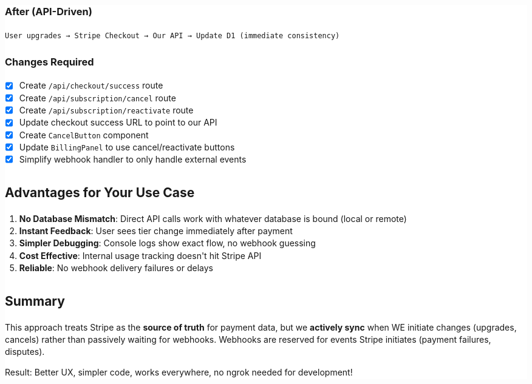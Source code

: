 ### After (API-Driven)
```
User upgrades → Stripe Checkout → Our API → Update D1 (immediate consistency)
```

### Changes Required
- [x] Create `/api/checkout/success` route
- [x] Create `/api/subscription/cancel` route  
- [x] Create `/api/subscription/reactivate` route
- [x] Update checkout success URL to point to our API
- [x] Create `CancelButton` component
- [x] Update `BillingPanel` to use cancel/reactivate buttons
- [x] Simplify webhook handler to only handle external events

## Advantages for Your Use Case

1. **No Database Mismatch**: Direct API calls work with whatever database is bound (local or remote)
2. **Instant Feedback**: User sees tier change immediately after payment
3. **Simpler Debugging**: Console logs show exact flow, no webhook guessing
4. **Cost Effective**: Internal usage tracking doesn't hit Stripe API
5. **Reliable**: No webhook delivery failures or delays

## Summary

This approach treats Stripe as the **source of truth** for payment data, but we **actively sync** when WE initiate changes (upgrades, cancels) rather than passively waiting for webhooks. Webhooks are reserved for events Stripe initiates (payment failures, disputes).

Result: Better UX, simpler code, works everywhere, no ngrok needed for development!


